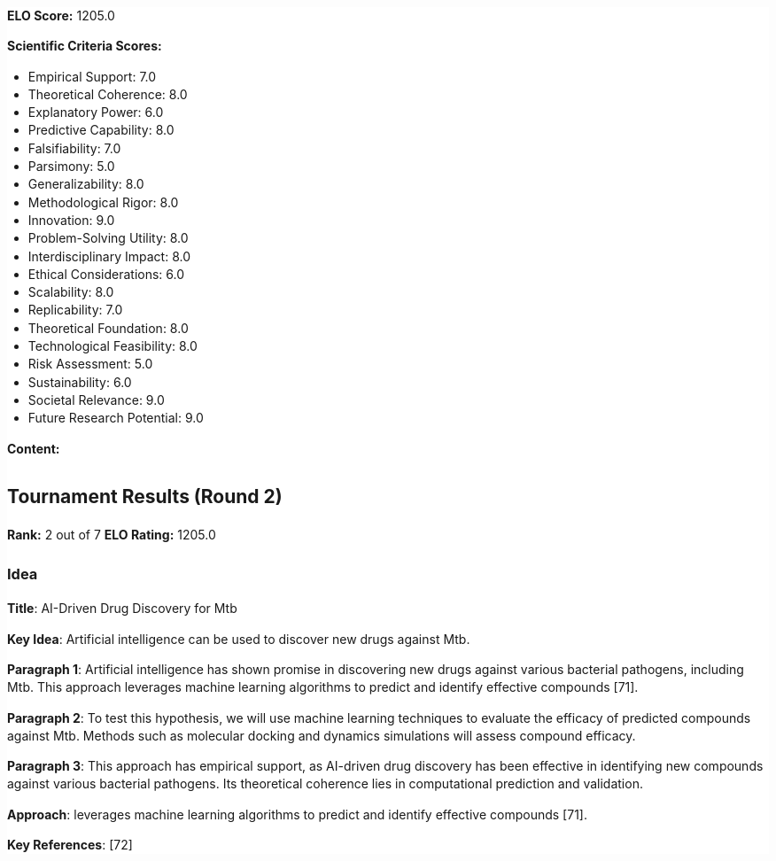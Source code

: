 **ELO Score:** 1205.0

**Scientific Criteria Scores:**

- Empirical Support: 7.0
- Theoretical Coherence: 8.0
- Explanatory Power: 6.0
- Predictive Capability: 8.0
- Falsifiability: 7.0
- Parsimony: 5.0
- Generalizability: 8.0
- Methodological Rigor: 8.0
- Innovation: 9.0
- Problem-Solving Utility: 8.0
- Interdisciplinary Impact: 8.0
- Ethical Considerations: 6.0
- Scalability: 8.0
- Replicability: 7.0
- Theoretical Foundation: 8.0
- Technological Feasibility: 8.0
- Risk Assessment: 5.0
- Sustainability: 6.0
- Societal Relevance: 9.0
- Future Research Potential: 9.0

**Content:**

## Tournament Results (Round 2)

**Rank:** 2 out of 7
**ELO Rating:** 1205.0

### Idea

**Title**: AI-Driven Drug Discovery for Mtb

**Key Idea**: Artificial intelligence can be used to discover new drugs against Mtb.

**Paragraph 1**: Artificial intelligence has shown promise in discovering new drugs against various bacterial pathogens, including Mtb. This approach leverages machine learning algorithms to predict and identify effective compounds [71].

**Paragraph 2**: To test this hypothesis, we will use machine learning techniques to evaluate the efficacy of predicted compounds against Mtb. Methods such as molecular docking and dynamics simulations will assess compound efficacy.

**Paragraph 3**: This approach has empirical support, as AI-driven drug discovery has been effective in identifying new compounds against various bacterial pathogens. Its theoretical coherence lies in computational prediction and validation.

**Approach**: leverages machine learning algorithms to predict and identify effective compounds [71].

**Key References**: [72]


